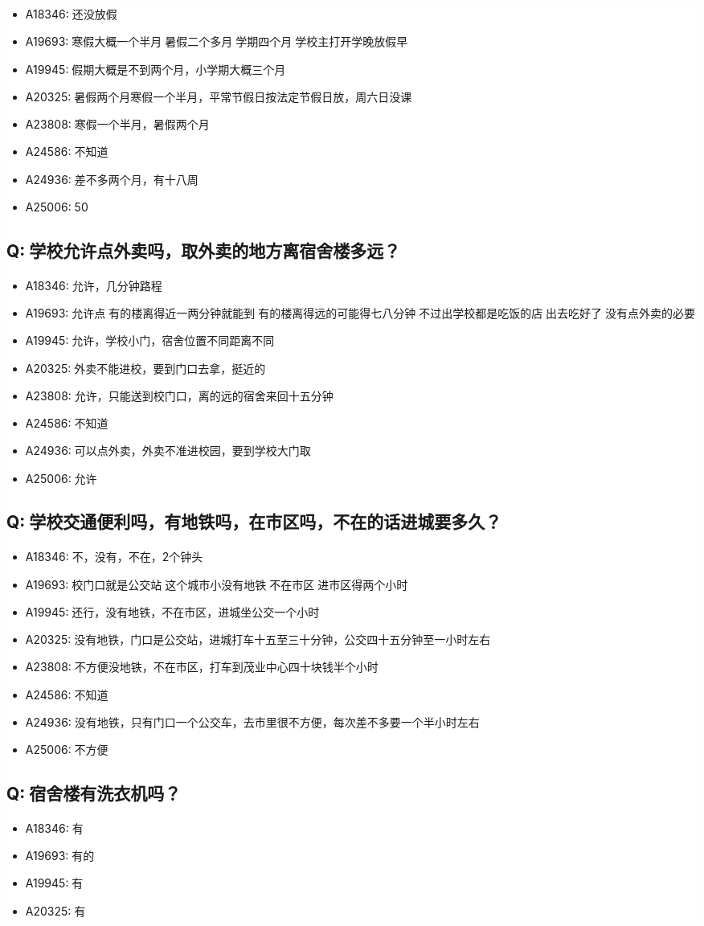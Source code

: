 - A18346: 还没放假

- A19693: 寒假大概一个半月 暑假二个多月 学期四个月 学校主打开学晚放假早

- A19945: 假期大概是不到两个月，小学期大概三个月

- A20325: 暑假两个月寒假一个半月，平常节假日按法定节假日放，周六日没课

- A23808: 寒假一个半月，暑假两个月

- A24586: 不知道

- A24936: 差不多两个月，有十八周

- A25006: 50

## Q: 学校允许点外卖吗，取外卖的地方离宿舍楼多远？

- A18346: 允许，几分钟路程

- A19693: 允许点 有的楼离得近一两分钟就能到 有的楼离得远的可能得七八分钟 不过出学校都是吃饭的店 出去吃好了 没有点外卖的必要

- A19945: 允许，学校小门，宿舍位置不同距离不同

- A20325: 外卖不能进校，要到门口去拿，挺近的

- A23808: 允许，只能送到校门口，离的远的宿舍来回十五分钟

- A24586: 不知道

- A24936: 可以点外卖，外卖不准进校园，要到学校大门取

- A25006: 允许

## Q: 学校交通便利吗，有地铁吗，在市区吗，不在的话进城要多久？

- A18346: 不，没有，不在，2个钟头

- A19693: 校门口就是公交站 这个城市小没有地铁 不在市区 进市区得两个小时

- A19945: 还行，没有地铁，不在市区，进城坐公交一个小时

- A20325: 没有地铁，门口是公交站，进城打车十五至三十分钟，公交四十五分钟至一小时左右

- A23808: 不方便没地铁，不在市区，打车到茂业中心四十块钱半个小时

- A24586: 不知道

- A24936: 没有地铁，只有门口一个公交车，去市里很不方便，每次差不多要一个半小时左右

- A25006: 不方便

## Q: 宿舍楼有洗衣机吗？

- A18346: 有

- A19693: 有的

- A19945: 有

- A20325: 有
